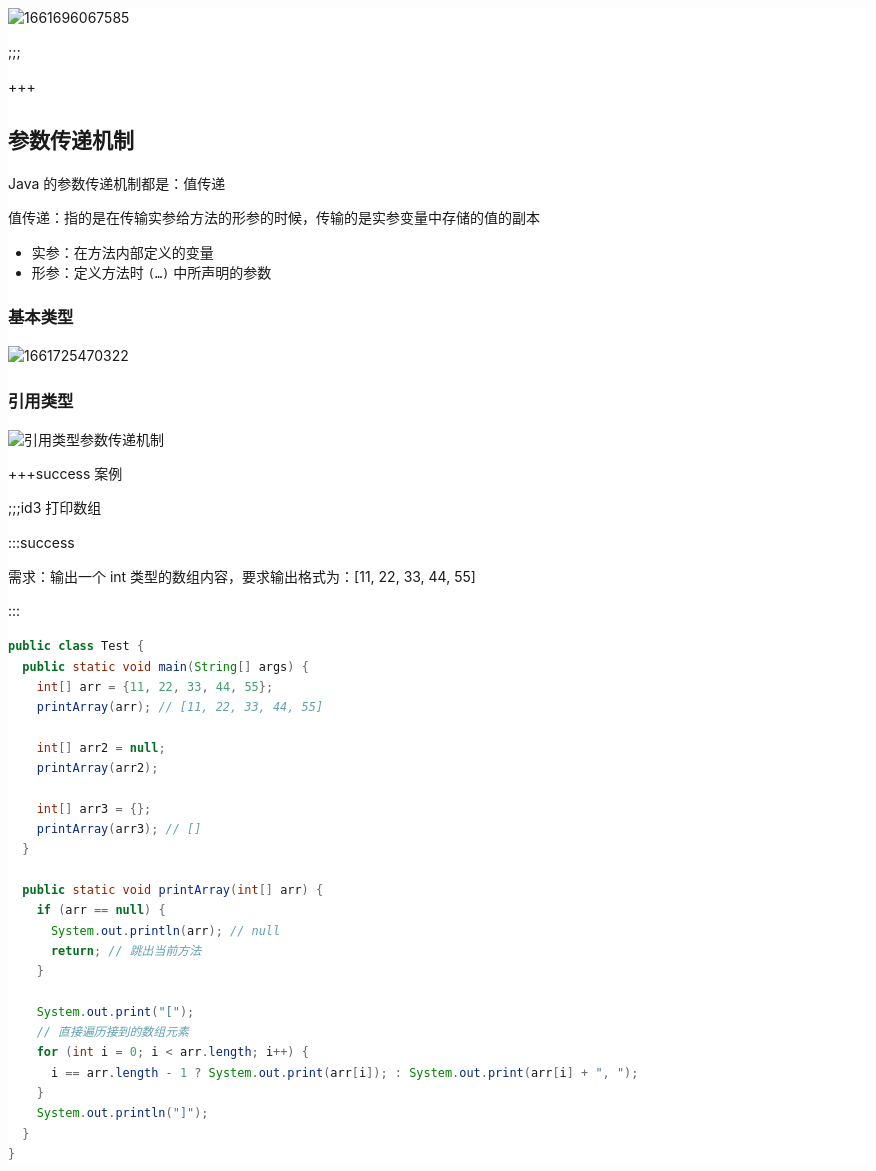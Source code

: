 ```java
```

![1661696067585](https://daiblog.oss-cn-chengdu.aliyuncs.com/img/1661696067585.png)

;;;

+++

## 参数传递机制

Java 的参数传递机制都是：值传递

值传递：指的是在传输实参给方法的形参的时候，传输的是实参变量中存储的值的副本

- 实参：在方法内部定义的变量
- 形参：定义方法时 `(…)` 中所声明的参数

### 基本类型

![1661725470322](https://daiblog.oss-cn-chengdu.aliyuncs.com/img/1661725470322.png)

### 引用类型

![引用类型参数传递机制](https://daiblog.oss-cn-chengdu.aliyuncs.com/img/引用类型参数传递机制.png)

+++success 案例

;;;id3 打印数组

:::success

需求：输出一个 int 类型的数组内容，要求输出格式为：[11, 22, 33, 44, 55]

:::

```java
public class Test {
  public static void main(String[] args) {
    int[] arr = {11, 22, 33, 44, 55};
    printArray(arr); // [11, 22, 33, 44, 55]

    int[] arr2 = null;
    printArray(arr2);

    int[] arr3 = {};
    printArray(arr3); // []
  }

  public static void printArray(int[] arr) {
    if (arr == null) {
      System.out.println(arr); // null
      return; // 跳出当前方法
    }

    System.out.print("[");
    // 直接遍历接到的数组元素
    for (int i = 0; i < arr.length; i++) {
      i == arr.length - 1 ? System.out.print(arr[i]); : System.out.print(arr[i] + ", ");
    }
    System.out.println("]");
  }
}
```
